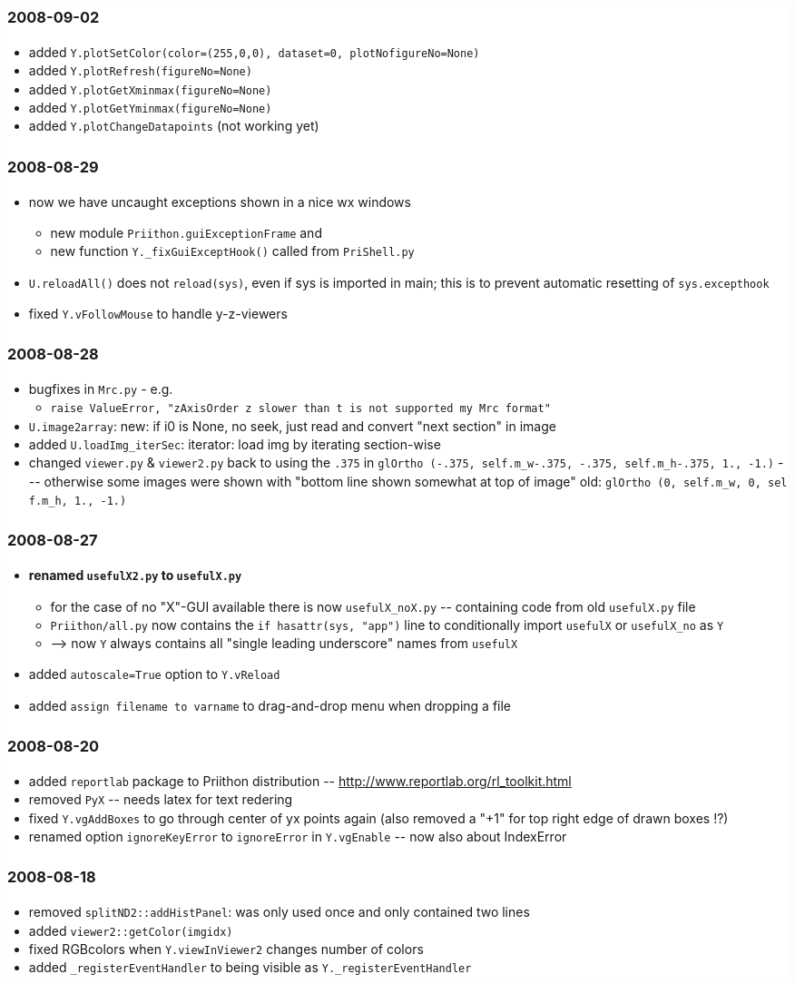 ### 2008-09-02 ###

  * added `Y.plotSetColor(color=(255,0,0), dataset=0, plotNofigureNo=None)`
  * added `Y.plotRefresh(figureNo=None)`
  * added `Y.plotGetXminmax(figureNo=None)`
  * added `Y.plotGetYminmax(figureNo=None)`
  * added `Y.plotChangeDatapoints` (not working yet)

### 2008-08-29 ###
  * now we have uncaught exceptions shown in a nice wx windows
    * new module `Priithon.guiExceptionFrame` and
    * new function `Y._fixGuiExceptHook()` called from `PriShell.py`

  * `U.reloadAll()` does not `reload(sys)`, even if sys is imported in main; this is to prevent automatic resetting of `sys.excepthook`

  * fixed `Y.vFollowMouse` to handle y-z-viewers


### 2008-08-28 ###
  * bugfixes in `Mrc.py` - e.g.
    * `raise ValueError, "zAxisOrder z slower than t is not supported my Mrc format"`
  * `U.image2array`: new: if i0 is None, no seek, just read and convert "next section" in image
  * added `U.loadImg_iterSec`: iterator: load img by iterating section-wise
  * changed `viewer.py` & `viewer2.py` back to using the `.375` in `glOrtho (-.375, self.m_w-.375, -.375, self.m_h-.375, 1., -1.)`        ---      otherwise some images were shown with "bottom line shown somewhat at top of image" old: `glOrtho (0, self.m_w, 0, self.m_h, 1., -1.)`


### 2008-08-27 ###
  * **renamed `usefulX2.py` to `usefulX.py`**
    * for the case of no "X"-GUI available there is now `usefulX_noX.py`  -- containing code from old `usefulX.py` file
    * `Priithon/all.py` now contains the `if hasattr(sys, "app")` line to conditionally import `usefulX` or `usefulX_no` as `Y`
    * --> now `Y` always contains all "single leading underscore" names from `usefulX`


  * added `autoscale=True` option to `Y.vReload`
  * added `assign filename to varname` to drag-and-drop menu when  dropping a file

### 2008-08-20 ###
  * added `reportlab` package to Priithon distribution -- http://www.reportlab.org/rl_toolkit.html
  * removed `PyX` -- needs latex for text redering
  * fixed `Y.vgAddBoxes` to go through center of yx points again (also removed a "+1" for top right edge of drawn boxes !?)
  * renamed option `ignoreKeyError` to `ignoreError` in `Y.vgEnable` -- now also about IndexError

### 2008-08-18 ###
  * removed `splitND2::addHistPanel`: was only used once and only contained two lines
  * added `viewer2::getColor(imgidx)`
  * fixed RGBcolors when `Y.viewInViewer2` changes number of colors
  * added `_registerEventHandler` to being visible as `Y._registerEventHandler`
